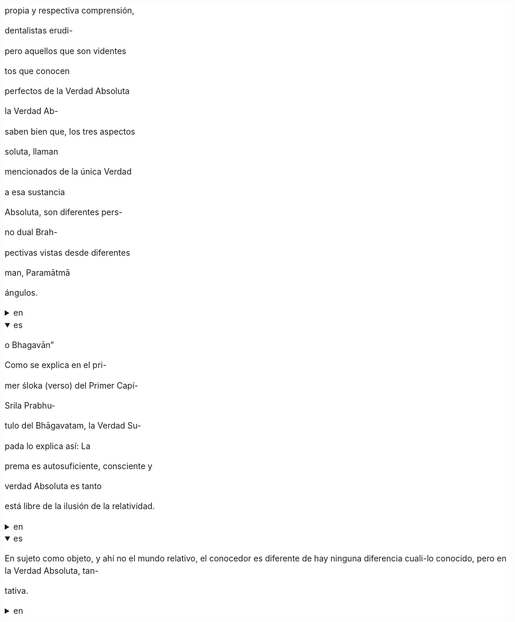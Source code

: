 propia y respectiva comprensión,

dentalistas erudi-

pero aquellos que son videntes

tos que conocen

perfectos de la Verdad Absoluta

la Verdad Ab-

saben bien que, los tres aspectos

soluta, llaman

mencionados de la única Verdad

a esa sustancia

Absoluta, son diferentes pers-

no dual Brah-

pectivas vistas desde diferentes

man, Paramātmā

ángulos.
</details>

<details><summary>en</summary></details>

<details open><summary>es</summary>

o Bhagavān”

Como se explica en el pri-

mer śloka \(verso\) del Primer Capí-

Srila Prabhu-

tulo del Bhāgavatam, la Verdad Su-

pada lo explica así: La

prema es autosuficiente, consciente y

verdad Absoluta es tanto

está libre de la ilusión de la relatividad.
</details>

<details><summary>en</summary></details>

<details open><summary>es</summary>

En sujeto como objeto, y ahí no el mundo relativo, el conocedor es diferente de hay ninguna diferencia cuali-lo conocido, pero en la Verdad Absoluta, tan-

tativa.
</details>

<details><summary>en</summary></details>
